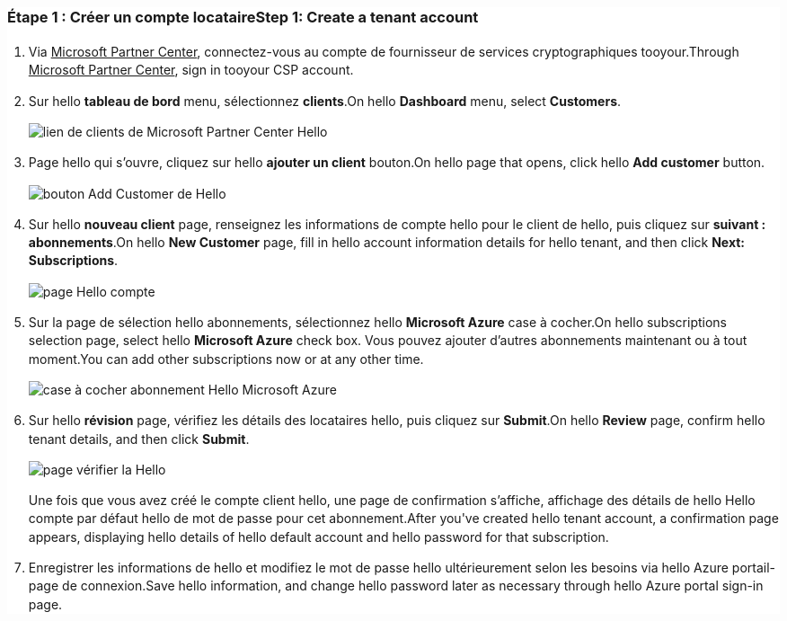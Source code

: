 ### <a name="step-1-create-a-tenant-account"></a><span data-ttu-id="9586b-232">Étape 1 : Créer un compte locataire</span><span class="sxs-lookup"><span data-stu-id="9586b-232">Step 1: Create a tenant account</span></span>

1. <span data-ttu-id="9586b-233">Via [Microsoft Partner Center](https://partnercenter.microsoft.com/), connectez-vous au compte de fournisseur de services cryptographiques tooyour.</span><span class="sxs-lookup"><span data-stu-id="9586b-233">Through [Microsoft Partner Center](https://partnercenter.microsoft.com/), sign in tooyour CSP account.</span></span> 
 
2. <span data-ttu-id="9586b-234">Sur hello **tableau de bord** menu, sélectionnez **clients**.</span><span class="sxs-lookup"><span data-stu-id="9586b-234">On hello **Dashboard** menu, select **Customers**.</span></span>

    ![lien de clients de Microsoft Partner Center Hello](./media/site-recovery-multi-tenant-support-vmware-using-csp/csp-dashboard-display.png)

3. <span data-ttu-id="9586b-236">Page hello qui s’ouvre, cliquez sur hello **ajouter un client** bouton.</span><span class="sxs-lookup"><span data-stu-id="9586b-236">On hello page that opens, click hello **Add customer** button.</span></span>

    ![bouton Add Customer de Hello](./media/site-recovery-multi-tenant-support-vmware-using-csp/add-new-customer.png)

4. <span data-ttu-id="9586b-238">Sur hello **nouveau client** page, renseignez les informations de compte hello pour le client de hello, puis cliquez sur **suivant : abonnements**.</span><span class="sxs-lookup"><span data-stu-id="9586b-238">On hello **New Customer** page, fill in hello account information details for hello tenant, and then click **Next: Subscriptions**.</span></span>

    ![page Hello compte](./media/site-recovery-multi-tenant-support-vmware-using-csp/customer-add-filled.png)

5. <span data-ttu-id="9586b-240">Sur la page de sélection hello abonnements, sélectionnez hello **Microsoft Azure** case à cocher.</span><span class="sxs-lookup"><span data-stu-id="9586b-240">On hello subscriptions selection page, select hello **Microsoft Azure** check box.</span></span> <span data-ttu-id="9586b-241">Vous pouvez ajouter d’autres abonnements maintenant ou à tout moment.</span><span class="sxs-lookup"><span data-stu-id="9586b-241">You can add other subscriptions now or at any other time.</span></span>

    ![case à cocher abonnement Hello Microsoft Azure](./media/site-recovery-multi-tenant-support-vmware-using-csp/azure-subscription-selection.png)

6. <span data-ttu-id="9586b-243">Sur hello **révision** page, vérifiez les détails des locataires hello, puis cliquez sur **Submit**.</span><span class="sxs-lookup"><span data-stu-id="9586b-243">On hello **Review** page, confirm hello tenant details, and then click **Submit**.</span></span>

    ![page vérifier la Hello](./media/site-recovery-multi-tenant-support-vmware-using-csp/customer-summary-page.png)  

    <span data-ttu-id="9586b-245">Une fois que vous avez créé le compte client hello, une page de confirmation s’affiche, affichage des détails de hello Hello compte par défaut hello de mot de passe pour cet abonnement.</span><span class="sxs-lookup"><span data-stu-id="9586b-245">After you've created hello tenant account, a confirmation page appears, displaying hello details of hello default account and hello password for that subscription.</span></span> 

7. <span data-ttu-id="9586b-246">Enregistrer les informations de hello et modifiez le mot de passe hello ultérieurement selon les besoins via hello Azure portail-page de connexion.</span><span class="sxs-lookup"><span data-stu-id="9586b-246">Save hello information, and change hello password later as necessary through hello Azure portal sign-in page.</span></span>  
 